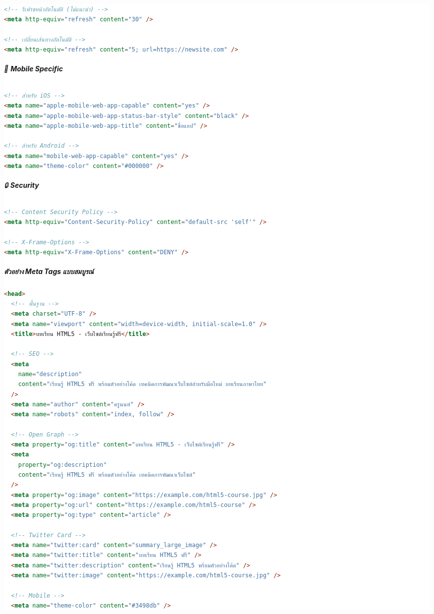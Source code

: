 ```html
<!-- รีเฟรชหน้าอัตโนมัติ (ไม่แนะนำ) -->
<meta http-equiv="refresh" content="30" />

<!-- เปลี่ยนเส้นทางอัตโนมัติ -->
<meta http-equiv="refresh" content="5; url=https://newsite.com" />
```

###### 📱 **Mobile Specific**

```html
<!-- สำหรับ iOS -->
<meta name="apple-mobile-web-app-capable" content="yes" />
<meta name="apple-mobile-web-app-status-bar-style" content="black" />
<meta name="apple-mobile-web-app-title" content="ชื่อแอป" />

<!-- สำหรับ Android -->
<meta name="mobile-web-app-capable" content="yes" />
<meta name="theme-color" content="#000000" />
```

###### 🔒 **Security**

```html
<!-- Content Security Policy -->
<meta http-equiv="Content-Security-Policy" content="default-src 'self'" />

<!-- X-Frame-Options -->
<meta http-equiv="X-Frame-Options" content="DENY" />
```

##### **ตัวอย่าง Meta Tags แบบสมบูรณ์**

```html
<head>
  <!-- พื้นฐาน -->
  <meta charset="UTF-8" />
  <meta name="viewport" content="width=device-width, initial-scale=1.0" />
  <title>บทเรียน HTML5 - เว็บไซต์เรียนรู้ฟรี</title>

  <!-- SEO -->
  <meta
    name="description"
    content="เรียนรู้ HTML5 ฟรี พร้อมตัวอย่างโค้ด เทคนิคการพัฒนาเว็บไซต์สำหรับมือใหม่ บทเรียนภาษาไทย"
  />
  <meta name="author" content="ครูนนท์" />
  <meta name="robots" content="index, follow" />

  <!-- Open Graph -->
  <meta property="og:title" content="บทเรียน HTML5 - เว็บไซต์เรียนรู้ฟรี" />
  <meta
    property="og:description"
    content="เรียนรู้ HTML5 ฟรี พร้อมตัวอย่างโค้ด เทคนิคการพัฒนาเว็บไซต์"
  />
  <meta property="og:image" content="https://example.com/html5-course.jpg" />
  <meta property="og:url" content="https://example.com/html5-course" />
  <meta property="og:type" content="article" />

  <!-- Twitter Card -->
  <meta name="twitter:card" content="summary_large_image" />
  <meta name="twitter:title" content="บทเรียน HTML5 ฟรี" />
  <meta name="twitter:description" content="เรียนรู้ HTML5 พร้อมตัวอย่างโค้ด" />
  <meta name="twitter:image" content="https://example.com/html5-course.jpg" />

  <!-- Mobile -->
  <meta name="theme-color" content="#3498db" />
```